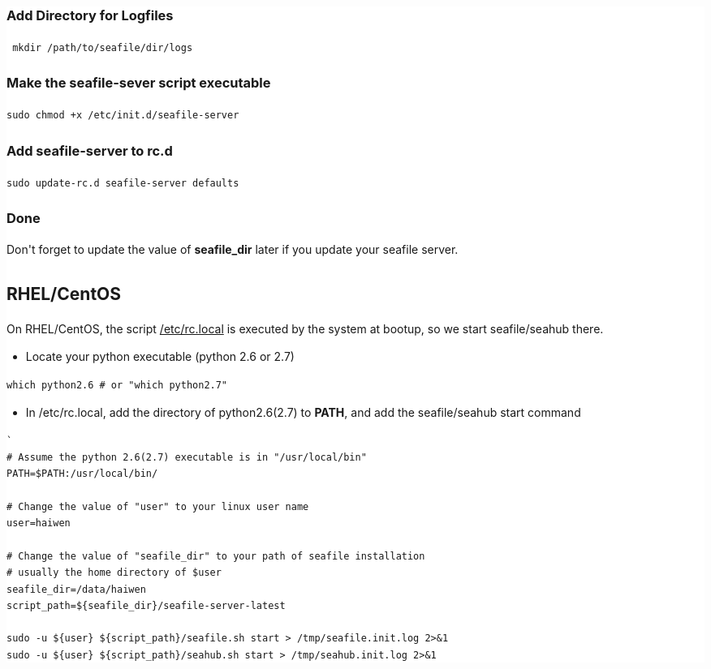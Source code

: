 ### Add Directory for Logfiles

```
 mkdir /path/to/seafile/dir/logs

```

### Make the seafile-sever script executable

```
sudo chmod +x /etc/init.d/seafile-server

```

### Add seafile-server to rc.d

```
sudo update-rc.d seafile-server defaults

```

### Done

Don't forget to update the value of **seafile_dir** later if you update
your seafile server.

## RHEL/CentOS

On RHEL/CentOS, the script
[/etc/rc.local](http://www.centos.org/docs/5/html/Installation_Guide-en-US/s1-boot-init-shutdown-run-boot.html)
is executed by the system at bootup, so we start seafile/seahub there.

* Locate your python executable (python 2.6 or 2.7)


```
which python2.6 # or "which python2.7"

```

* In /etc/rc.local, add the directory of python2.6(2.7) to **PATH**,
  and add the seafile/seahub start command


```
`
# Assume the python 2.6(2.7) executable is in "/usr/local/bin"
PATH=$PATH:/usr/local/bin/

# Change the value of "user" to your linux user name
user=haiwen

# Change the value of "seafile_dir" to your path of seafile installation
# usually the home directory of $user
seafile_dir=/data/haiwen
script_path=${seafile_dir}/seafile-server-latest

sudo -u ${user} ${script_path}/seafile.sh start > /tmp/seafile.init.log 2>&1
sudo -u ${user} ${script_path}/seahub.sh start > /tmp/seahub.init.log 2>&1

```
